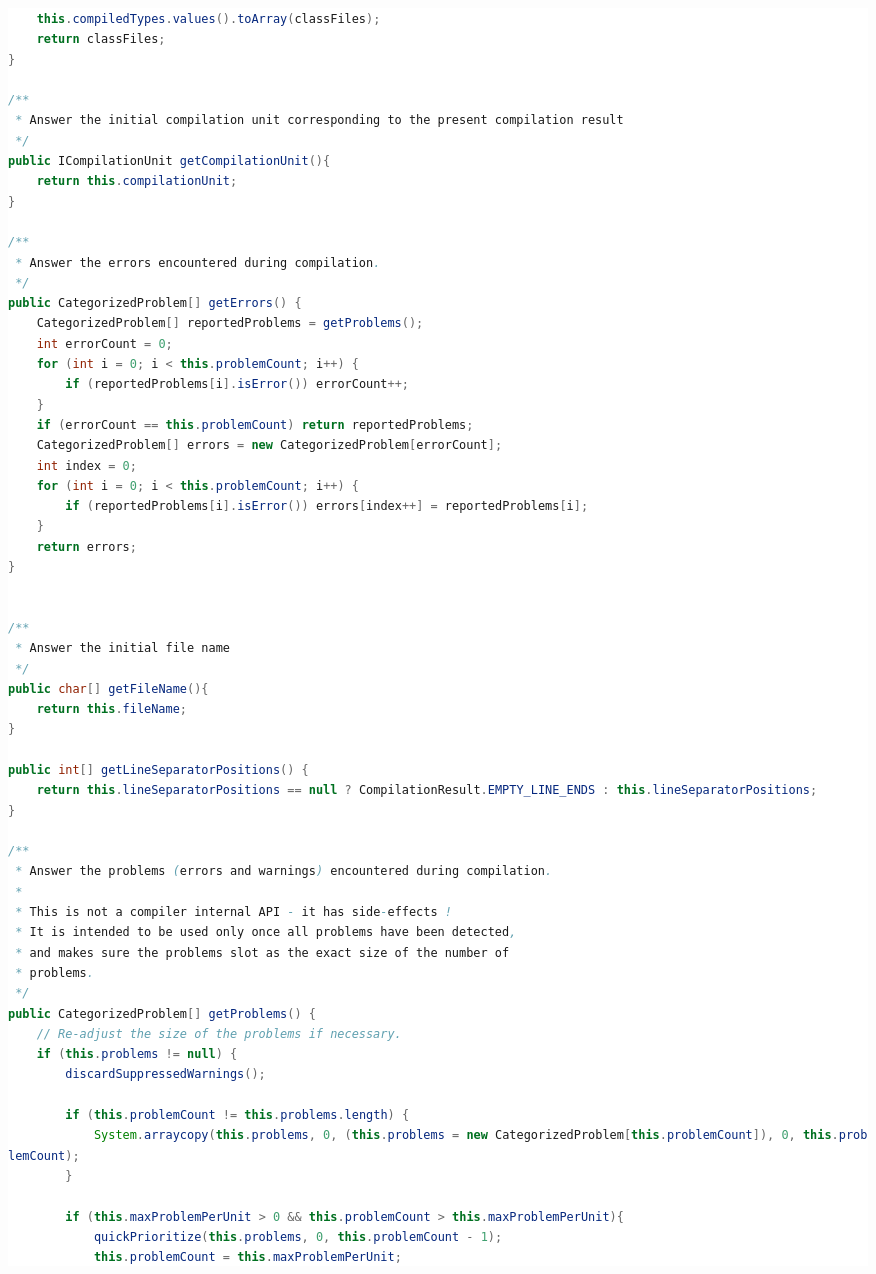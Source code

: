 ```java
	this.compiledTypes.values().toArray(classFiles);
	return classFiles;	
}

/**
 * Answer the initial compilation unit corresponding to the present compilation result
 */
public ICompilationUnit getCompilationUnit(){
	return this.compilationUnit;
}

/**
 * Answer the errors encountered during compilation.
 */
public CategorizedProblem[] getErrors() {
	CategorizedProblem[] reportedProblems = getProblems();
	int errorCount = 0;
	for (int i = 0; i < this.problemCount; i++) {
		if (reportedProblems[i].isError()) errorCount++;
	}
	if (errorCount == this.problemCount) return reportedProblems;
	CategorizedProblem[] errors = new CategorizedProblem[errorCount];
	int index = 0;
	for (int i = 0; i < this.problemCount; i++) {
		if (reportedProblems[i].isError()) errors[index++] = reportedProblems[i];
	}
	return errors;
}


/**
 * Answer the initial file name
 */
public char[] getFileName(){
	return this.fileName;
}

public int[] getLineSeparatorPositions() {
	return this.lineSeparatorPositions == null ? CompilationResult.EMPTY_LINE_ENDS : this.lineSeparatorPositions;
}

/**
 * Answer the problems (errors and warnings) encountered during compilation.
 *
 * This is not a compiler internal API - it has side-effects !
 * It is intended to be used only once all problems have been detected,
 * and makes sure the problems slot as the exact size of the number of
 * problems.
 */
public CategorizedProblem[] getProblems() {
	// Re-adjust the size of the problems if necessary.
	if (this.problems != null) {
		discardSuppressedWarnings();

		if (this.problemCount != this.problems.length) {
			System.arraycopy(this.problems, 0, (this.problems = new CategorizedProblem[this.problemCount]), 0, this.problemCount);
		}

		if (this.maxProblemPerUnit > 0 && this.problemCount > this.maxProblemPerUnit){
			quickPrioritize(this.problems, 0, this.problemCount - 1);
			this.problemCount = this.maxProblemPerUnit;
```